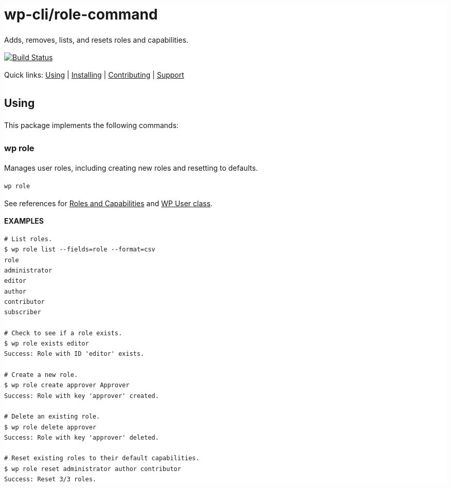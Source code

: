wp-cli/role-command
===================

Adds, removes, lists, and resets roles and capabilities.

[![Build Status](https://travis-ci.org/wp-cli/role-command.svg?branch=master)](https://travis-ci.org/wp-cli/role-command)

Quick links: [Using](#using) | [Installing](#installing) | [Contributing](#contributing) | [Support](#support)

## Using

This package implements the following commands:

### wp role

Manages user roles, including creating new roles and resetting to defaults.

~~~
wp role
~~~

See references for [Roles and Capabilities](https://codex.wordpress.org/Roles_and_Capabilities) and [WP User class](https://codex.wordpress.org/Class_Reference/WP_User).

**EXAMPLES**

    # List roles.
    $ wp role list --fields=role --format=csv
    role
    administrator
    editor
    author
    contributor
    subscriber

    # Check to see if a role exists.
    $ wp role exists editor
    Success: Role with ID 'editor' exists.

    # Create a new role.
    $ wp role create approver Approver
    Success: Role with key 'approver' created.

    # Delete an existing role.
    $ wp role delete approver
    Success: Role with key 'approver' deleted.

    # Reset existing roles to their default capabilities.
    $ wp role reset administrator author contributor
    Success: Reset 3/3 roles.

